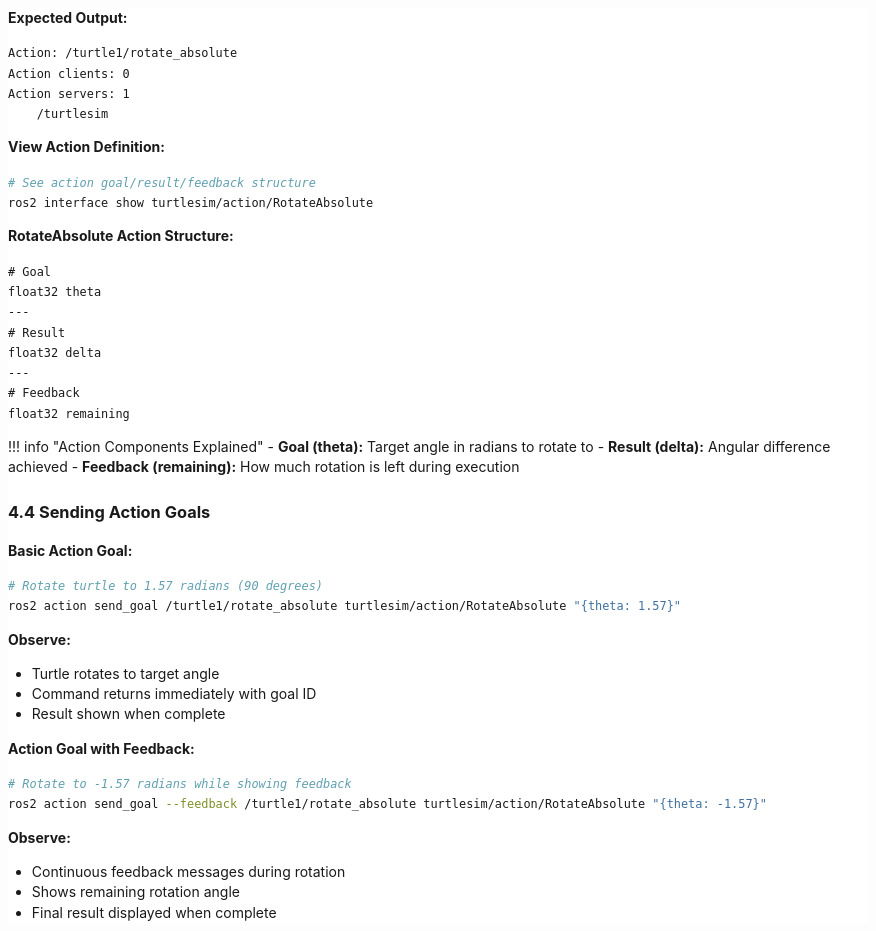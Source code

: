 **Expected Output:**
```
Action: /turtle1/rotate_absolute
Action clients: 0
Action servers: 1
    /turtlesim
```

**View Action Definition:**
```bash
# See action goal/result/feedback structure
ros2 interface show turtlesim/action/RotateAbsolute
```

**RotateAbsolute Action Structure:**
```
# Goal
float32 theta
---
# Result
float32 delta
---
# Feedback
float32 remaining
```

!!! info "Action Components Explained"
    - **Goal (theta):** Target angle in radians to rotate to
    - **Result (delta):** Angular difference achieved
    - **Feedback (remaining):** How much rotation is left during execution

### 4.4 Sending Action Goals

**Basic Action Goal:**
```bash
# Rotate turtle to 1.57 radians (90 degrees)
ros2 action send_goal /turtle1/rotate_absolute turtlesim/action/RotateAbsolute "{theta: 1.57}"
```

**Observe:**
- Turtle rotates to target angle
- Command returns immediately with goal ID
- Result shown when complete

**Action Goal with Feedback:**
```bash
# Rotate to -1.57 radians while showing feedback
ros2 action send_goal --feedback /turtle1/rotate_absolute turtlesim/action/RotateAbsolute "{theta: -1.57}"
```

**Observe:**
- Continuous feedback messages during rotation
- Shows remaining rotation angle
- Final result displayed when complete
